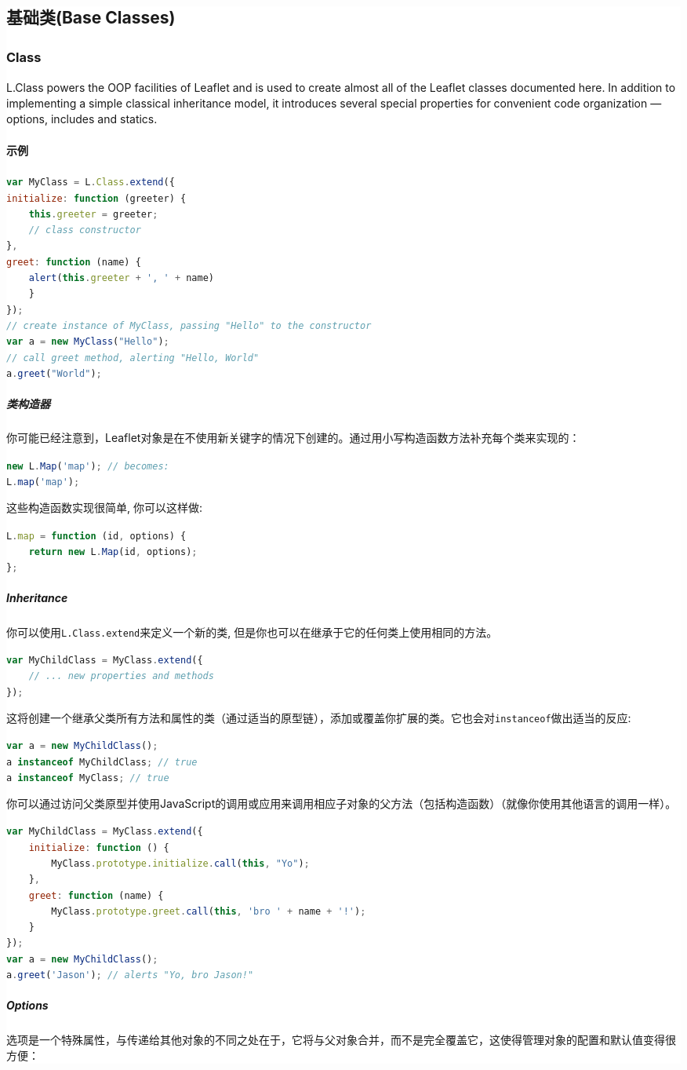 ## 基础类(Base Classes)
### <span id="Class">Class<span>
L.Class powers the OOP facilities of Leaflet and is used to create almost all of the Leaflet classes documented here. In addition to implementing a simple classical inheritance model, it introduces several special properties for convenient code organization — options, includes and statics.
#### 示例

```javascript
var MyClass = L.Class.extend({
initialize: function (greeter) {
    this.greeter = greeter;
    // class constructor
},
greet: function (name) {
    alert(this.greeter + ', ' + name)
    }
});
// create instance of MyClass, passing "Hello" to the constructor
var a = new MyClass("Hello");
// call greet method, alerting "Hello, World"
a.greet("World");
```
##### 类构造器
你可能已经注意到，Leaflet对象是在不使用新关键字的情况下创建的。通过用小写构造函数方法补充每个类来实现的：
```javascript
new L.Map('map'); // becomes:
L.map('map');
```
这些构造函数实现很简单, 你可以这样做:
```javascript
L.map = function (id, options) {
    return new L.Map(id, options);
};
```
##### Inheritance
你可以使用`L.Class.extend`来定义一个新的类, 但是你也可以在继承于它的任何类上使用相同的方法。
```javascript
var MyChildClass = MyClass.extend({
    // ... new properties and methods
});
```
这将创建一个继承父类所有方法和属性的类（通过适当的原型链），添加或覆盖你扩展的类。它也会对`instanceof`做出适当的反应:
```javascript
var a = new MyChildClass();
a instanceof MyChildClass; // true
a instanceof MyClass; // true
```
你可以通过访问父类原型并使用JavaScript的调用或应用来调用相应子对象的父方法（包括构造函数）（就像你使用其他语言的调用一样）。
```javascript
var MyChildClass = MyClass.extend({
    initialize: function () {
        MyClass.prototype.initialize.call(this, "Yo");
    },
    greet: function (name) {
        MyClass.prototype.greet.call(this, 'bro ' + name + '!');
    }
});
var a = new MyChildClass();
a.greet('Jason'); // alerts "Yo, bro Jason!"
```
##### Options
选项是一个特殊属性，与传递给其他对象的不同之处在于，它将与父对象合并，而不是完全覆盖它，这使得管理对象的配置和默认值变得很方便：
```javascript
```